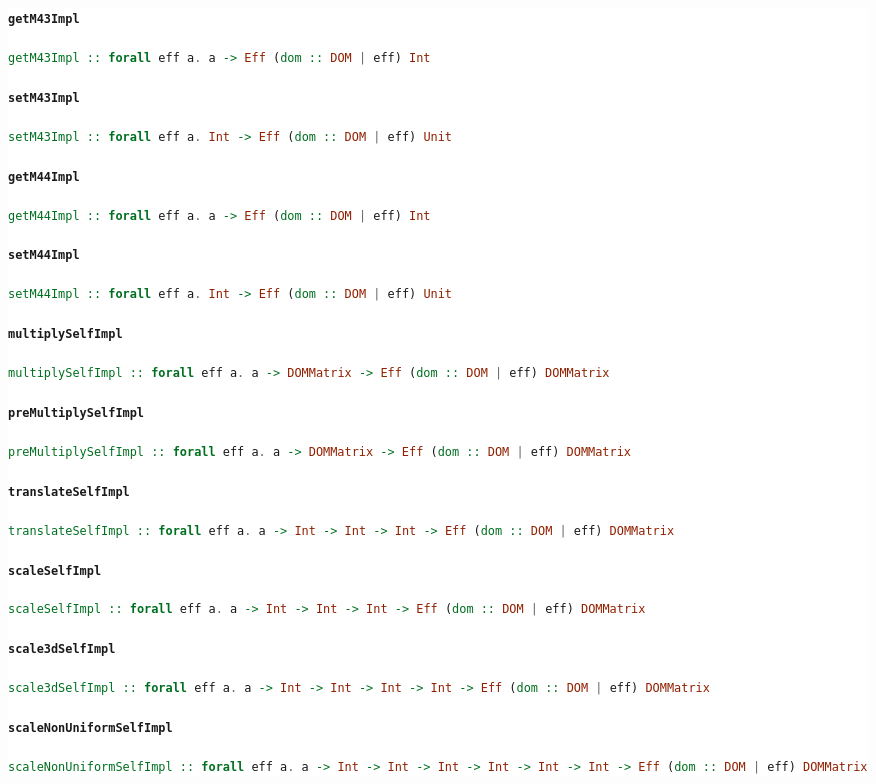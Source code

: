 #### `getM43Impl`

``` purescript
getM43Impl :: forall eff a. a -> Eff (dom :: DOM | eff) Int
```

#### `setM43Impl`

``` purescript
setM43Impl :: forall eff a. Int -> Eff (dom :: DOM | eff) Unit
```

#### `getM44Impl`

``` purescript
getM44Impl :: forall eff a. a -> Eff (dom :: DOM | eff) Int
```

#### `setM44Impl`

``` purescript
setM44Impl :: forall eff a. Int -> Eff (dom :: DOM | eff) Unit
```

#### `multiplySelfImpl`

``` purescript
multiplySelfImpl :: forall eff a. a -> DOMMatrix -> Eff (dom :: DOM | eff) DOMMatrix
```

#### `preMultiplySelfImpl`

``` purescript
preMultiplySelfImpl :: forall eff a. a -> DOMMatrix -> Eff (dom :: DOM | eff) DOMMatrix
```

#### `translateSelfImpl`

``` purescript
translateSelfImpl :: forall eff a. a -> Int -> Int -> Int -> Eff (dom :: DOM | eff) DOMMatrix
```

#### `scaleSelfImpl`

``` purescript
scaleSelfImpl :: forall eff a. a -> Int -> Int -> Int -> Eff (dom :: DOM | eff) DOMMatrix
```

#### `scale3dSelfImpl`

``` purescript
scale3dSelfImpl :: forall eff a. a -> Int -> Int -> Int -> Int -> Eff (dom :: DOM | eff) DOMMatrix
```

#### `scaleNonUniformSelfImpl`

``` purescript
scaleNonUniformSelfImpl :: forall eff a. a -> Int -> Int -> Int -> Int -> Int -> Int -> Eff (dom :: DOM | eff) DOMMatrix
```
